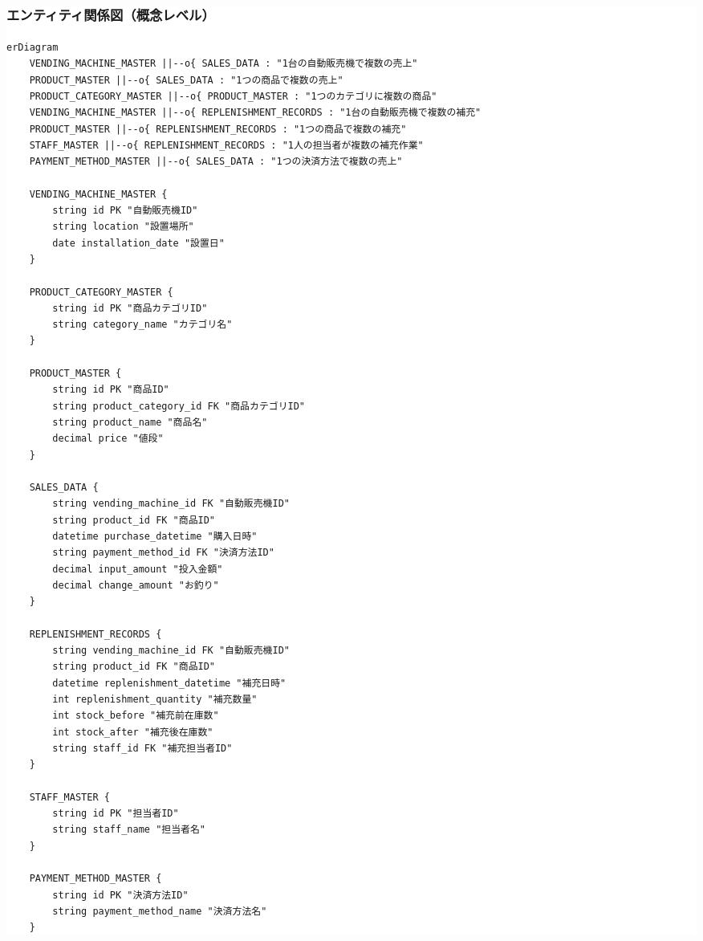 ### エンティティ関係図（概念レベル）

```mermaid
erDiagram
    VENDING_MACHINE_MASTER ||--o{ SALES_DATA : "1台の自動販売機で複数の売上"
    PRODUCT_MASTER ||--o{ SALES_DATA : "1つの商品で複数の売上"
    PRODUCT_CATEGORY_MASTER ||--o{ PRODUCT_MASTER : "1つのカテゴリに複数の商品"
    VENDING_MACHINE_MASTER ||--o{ REPLENISHMENT_RECORDS : "1台の自動販売機で複数の補充"
    PRODUCT_MASTER ||--o{ REPLENISHMENT_RECORDS : "1つの商品で複数の補充"
    STAFF_MASTER ||--o{ REPLENISHMENT_RECORDS : "1人の担当者が複数の補充作業"
    PAYMENT_METHOD_MASTER ||--o{ SALES_DATA : "1つの決済方法で複数の売上"

    VENDING_MACHINE_MASTER {
        string id PK "自動販売機ID"
        string location "設置場所"
        date installation_date "設置日"
    }

    PRODUCT_CATEGORY_MASTER {
        string id PK "商品カテゴリID"
        string category_name "カテゴリ名"
    }

    PRODUCT_MASTER {
        string id PK "商品ID"
        string product_category_id FK "商品カテゴリID"
        string product_name "商品名"
        decimal price "値段"
    }

    SALES_DATA {
        string vending_machine_id FK "自動販売機ID"
        string product_id FK "商品ID"
        datetime purchase_datetime "購入日時"
        string payment_method_id FK "決済方法ID"
        decimal input_amount "投入金額"
        decimal change_amount "お釣り"
    }

    REPLENISHMENT_RECORDS {
        string vending_machine_id FK "自動販売機ID"
        string product_id FK "商品ID"
        datetime replenishment_datetime "補充日時"
        int replenishment_quantity "補充数量"
        int stock_before "補充前在庫数"
        int stock_after "補充後在庫数"
        string staff_id FK "補充担当者ID"
    }

    STAFF_MASTER {
        string id PK "担当者ID"
        string staff_name "担当者名"
    }

    PAYMENT_METHOD_MASTER {
        string id PK "決済方法ID"
        string payment_method_name "決済方法名"
    }
```
